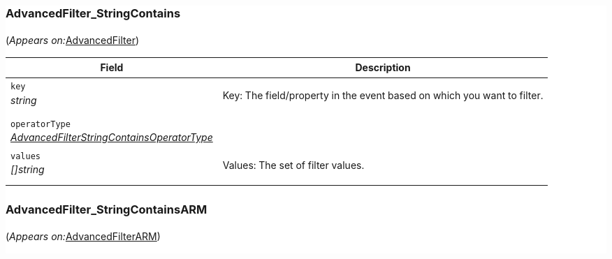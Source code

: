 <h3 id="eventgrid.azure.com/v1alpha1api20200601.AdvancedFilter_StringContains">AdvancedFilter_StringContains
</h3>
<p>
(<em>Appears on:</em><a href="#eventgrid.azure.com/v1alpha1api20200601.AdvancedFilter">AdvancedFilter</a>)
</p>
<div>
</div>
<table>
<thead>
<tr>
<th>Field</th>
<th>Description</th>
</tr>
</thead>
<tbody>
<tr>
<td>
<code>key</code><br/>
<em>
string
</em>
</td>
<td>
<p>Key: The field/property in the event based on which you want to filter.</p>
</td>
</tr>
<tr>
<td>
<code>operatorType</code><br/>
<em>
<a href="#eventgrid.azure.com/v1alpha1api20200601.AdvancedFilterStringContainsOperatorType">
AdvancedFilterStringContainsOperatorType
</a>
</em>
</td>
<td>
</td>
</tr>
<tr>
<td>
<code>values</code><br/>
<em>
[]string
</em>
</td>
<td>
<p>Values: The set of filter values.</p>
</td>
</tr>
</tbody>
</table>
<h3 id="eventgrid.azure.com/v1alpha1api20200601.AdvancedFilter_StringContainsARM">AdvancedFilter_StringContainsARM
</h3>
<p>
(<em>Appears on:</em><a href="#eventgrid.azure.com/v1alpha1api20200601.AdvancedFilterARM">AdvancedFilterARM</a>)
</p>
<div>
</div>
<table>
<thead>